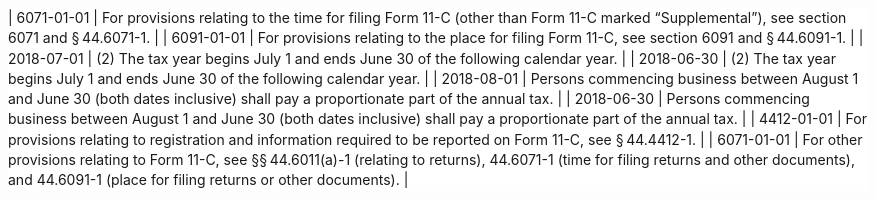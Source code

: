 | 6071-01-01 | For provisions relating to the time for filing Form 11-C (other than Form 11-C marked &#8220;Supplemental&#8221;), see section 6071 and &#167;&#8201;44.6071-1.                                                                                                                                                                                                                                                                                                                                                                                                                                                                                                                                     |
| 6091-01-01 | For provisions relating to the place for filing Form 11-C, see section 6091 and &#167;&#8201;44.6091-1.                                                                                                                                                                                                                                                                                                                                                                                                                                                                                                                                                                                             |
| 2018-07-01 | (2) The tax year begins July 1 and ends June 30 of the following calendar year.                                                                                                                                                                                                                                                                                                                                                                                                                                                                                                                                                                                                                     |
| 2018-06-30 | (2) The tax year begins July 1 and ends June 30 of the following calendar year.                                                                                                                                                                                                                                                                                                                                                                                                                                                                                                                                                                                                                     |
| 2018-08-01 | Persons commencing business between August 1 and June 30 (both dates inclusive) shall pay a proportionate part of the annual tax.                                                                                                                                                                                                                                                                                                                                                                                                                                                                                                                                                                   |
| 2018-06-30 | Persons commencing business between August 1 and June 30 (both dates inclusive) shall pay a proportionate part of the annual tax.                                                                                                                                                                                                                                                                                                                                                                                                                                                                                                                                                                   |
| 4412-01-01 | For provisions relating to registration and information required to be reported on Form 11-C, see &#167;&#8201;44.4412-1.                                                                                                                                                                                                                                                                                                                                                                                                                                                                                                                                                                           |
| 6071-01-01 | For other provisions relating to Form 11-C, see &#167;&#167;&#8201;44.6011(a)-1 (relating to returns), 44.6071-1 (time for filing returns and other documents), and 44.6091-1 (place for filing returns or other documents).                                                                                                                                                                                                                                                                                                                                                                                                                                                                        |